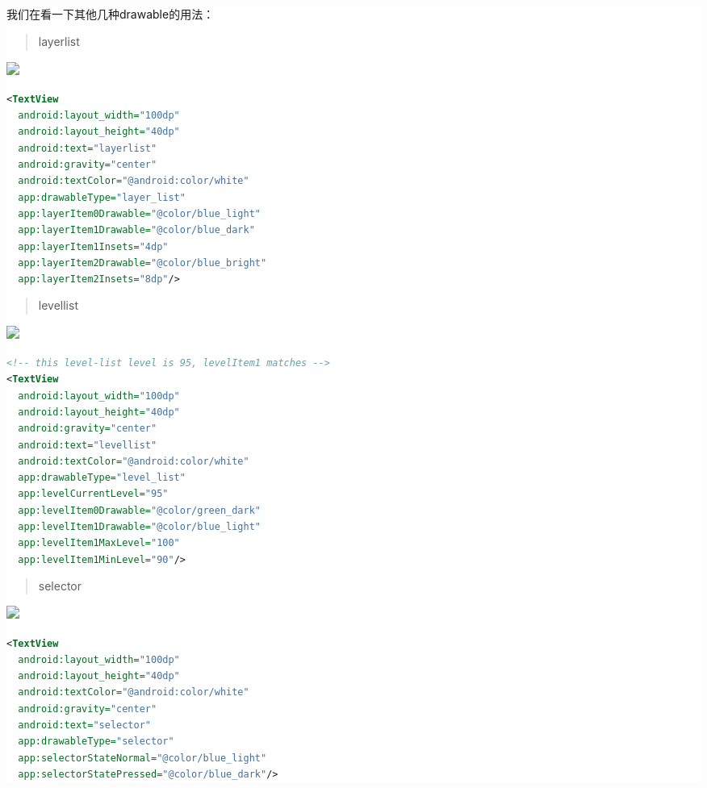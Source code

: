 我们在看一下其他几种drawable的用法：

> layerlist

<img src="https://raw.githubusercontent.com/Cricin/Folivora/master/pics/preview_layerlist.png"></img>

```xml
<TextView
  android:layout_width="100dp"
  android:layout_height="40dp"
  android:text="layerlist"
  android:gravity="center"
  android:textColor="@android:color/white"
  app:drawableType="layer_list"
  app:layerItem0Drawable="@color/blue_light"
  app:layerItem1Drawable="@color/blue_dark"
  app:layerItem1Insets="4dp"
  app:layerItem2Drawable="@color/blue_bright"
  app:layerItem2Insets="8dp"/>
```

> levellist

<img src="https://raw.githubusercontent.com/Cricin/Folivora/master/pics/preview_levellist.png"></img>

```xml
<!-- this level-list level is 95, levelItem1 matches -->
<TextView
  android:layout_width="100dp"
  android:layout_height="40dp"
  android:gravity="center"
  android:text="levellist"
  android:textColor="@android:color/white"
  app:drawableType="level_list"
  app:levelCurrentLevel="95"
  app:levelItem0Drawable="@color/green_dark"
  app:levelItem1Drawable="@color/blue_light"
  app:levelItem1MaxLevel="100"
  app:levelItem1MinLevel="90"/>
```

> selector

<img src="https://raw.githubusercontent.com/Cricin/Folivora/master/pics/preview_selector.gif"></img>

```xml
<TextView
  android:layout_width="100dp"
  android:layout_height="40dp"
  android:textColor="@android:color/white"
  android:gravity="center"
  android:text="selector"
  app:drawableType="selector"
  app:selectorStateNormal="@color/blue_light"
  app:selectorStatePressed="@color/blue_dark"/>
```
